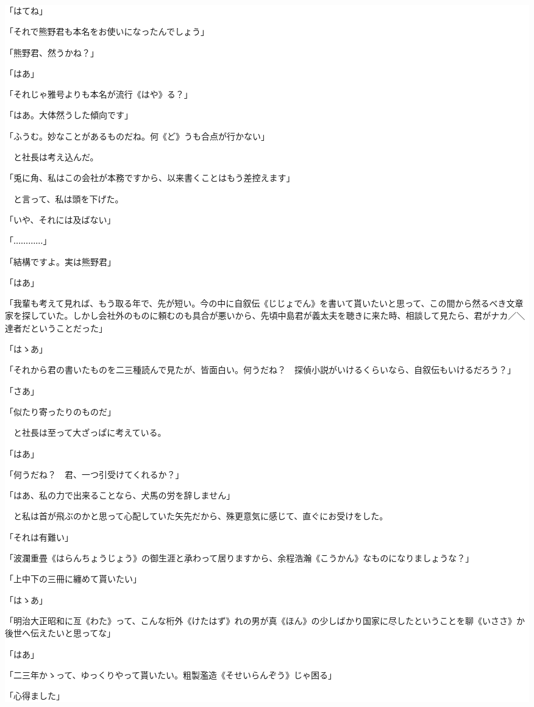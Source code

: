 「はてね」

「それで熊野君も本名をお使いになったんでしょう」

「熊野君、然うかね？」

「はあ」

「それじゃ雅号よりも本名が流行《はや》る？」

「はあ。大体然うした傾向です」

「ふうむ。妙なことがあるものだね。何《ど》うも合点が行かない」

　と社長は考え込んだ。

「兎に角、私はこの会社が本務ですから、以来書くことはもう差控えます」

　と言って、私は頭を下げた。

「いや、それには及ばない」

「…………」

「結構ですよ。実は熊野君」

「はあ」

「我輩も考えて見れば、もう取る年で、先が短い。今の中に自叙伝《じじょでん》を書いて貰いたいと思って、この間から然るべき文章家を探していた。しかし会社外のものに頼むのも具合が悪いから、先頃中島君が義太夫を聴きに来た時、相談して見たら、君がナカ／＼達者だということだった」

「はゝあ」

「それから君の書いたものを二三種読んで見たが、皆面白い。何うだね？　探偵小説がいけるくらいなら、自叙伝もいけるだろう？」

「さあ」

「似たり寄ったりのものだ」

　と社長は至って大ざっぱに考えている。

「はあ」

「何うだね？　君、一つ引受けてくれるか？」

「はあ、私の力で出来ることなら、犬馬の労を辞しません」

　と私は首が飛ぶのかと思って心配していた矢先だから、殊更意気に感じて、直ぐにお受けをした。

「それは有難い」

「波瀾重畳《はらんちょうじょう》の御生涯と承わって居りますから、余程浩瀚《こうかん》なものになりましょうな？」

「上中下の三冊に纏めて貰いたい」

「はゝあ」

「明治大正昭和に亙《わた》って、こんな桁外《けたはず》れの男が真《ほん》の少しばかり国家に尽したということを聊《いささ》か後世へ伝えたいと思ってな」

「はあ」

「二三年かゝって、ゆっくりやって貰いたい。粗製濫造《そせいらんぞう》じゃ困る」

「心得ました」
